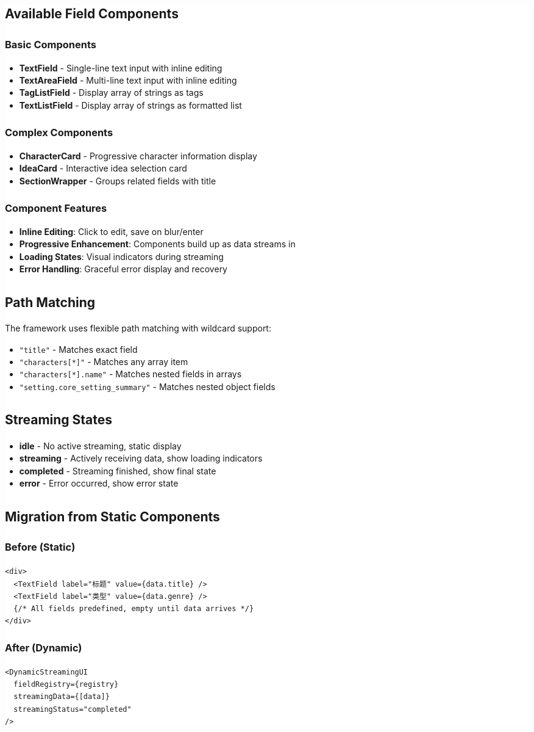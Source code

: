 ## Available Field Components

### Basic Components

- **TextField** - Single-line text input with inline editing
- **TextAreaField** - Multi-line text input with inline editing  
- **TagListField** - Display array of strings as tags
- **TextListField** - Display array of strings as formatted list

### Complex Components

- **CharacterCard** - Progressive character information display
- **IdeaCard** - Interactive idea selection card
- **SectionWrapper** - Groups related fields with title

### Component Features

- **Inline Editing**: Click to edit, save on blur/enter
- **Progressive Enhancement**: Components build up as data streams in
- **Loading States**: Visual indicators during streaming
- **Error Handling**: Graceful error display and recovery

## Path Matching

The framework uses flexible path matching with wildcard support:

- `"title"` - Matches exact field
- `"characters[*]"` - Matches any array item
- `"characters[*].name"` - Matches nested fields in arrays
- `"setting.core_setting_summary"` - Matches nested object fields

## Streaming States

- **idle** - No active streaming, static display
- **streaming** - Actively receiving data, show loading indicators
- **completed** - Streaming finished, show final state
- **error** - Error occurred, show error state

## Migration from Static Components

### Before (Static)
```tsx
<div>
  <TextField label="标题" value={data.title} />
  <TextField label="类型" value={data.genre} />
  {/* All fields predefined, empty until data arrives */}
</div>
```

### After (Dynamic)
```tsx
<DynamicStreamingUI
  fieldRegistry={registry}
  streamingData={[data]}
  streamingStatus="completed"
/>
```

